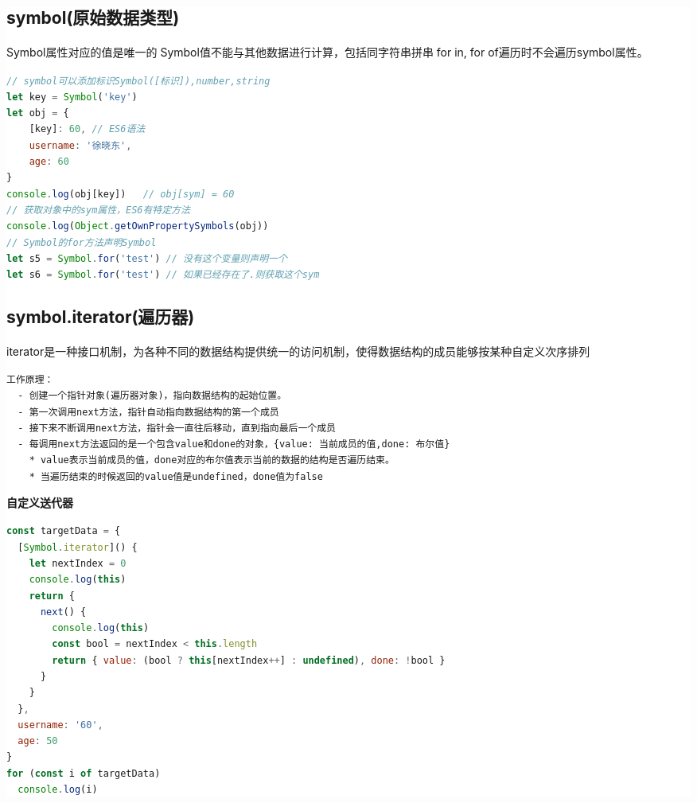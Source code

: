 ## symbol(原始数据类型)

Symbol属性对应的值是唯一的
Symbol值不能与其他数据进行计算，包括同字符串拼串
for in, for of遍历时不会遍历symbol属性。

~~~javascript
// symbol可以添加标识Symbol([标识]),number,string
let key = Symbol('key')
let obj = {
	[key]: 60, // ES6语法
	username: '徐晓东',
	age: 60
}
console.log(obj[key])	// obj[sym] = 60
// 获取对象中的sym属性，ES6有特定方法
console.log(Object.getOwnPropertySymbols(obj))
// Symbol的for方法声明Symbol
let s5 = Symbol.for('test') // 没有这个变量则声明一个 
let s6 = Symbol.for('test') // 如果已经存在了.则获取这个sym
~~~

## symbol.iterator(遍历器)

iterator是一种接口机制，为各种不同的数据结构提供统一的访问机制，使得数据结构的成员能够按某种自定义次序排列

```
工作原理：
  - 创建一个指针对象(遍历器对象)，指向数据结构的起始位置。
  - 第一次调用next方法，指针自动指向数据结构的第一个成员
  - 接下来不断调用next方法，指针会一直往后移动，直到指向最后一个成员
  - 每调用next方法返回的是一个包含value和done的对象，{value: 当前成员的值,done: 布尔值}
    * value表示当前成员的值，done对应的布尔值表示当前的数据的结构是否遍历结束。
    * 当遍历结束的时候返回的value值是undefined，done值为false
```

**自定义送代器**

~~~js
const targetData = {
  [Symbol.iterator]() {
    let nextIndex = 0
    console.log(this)
    return {
      next() {
        console.log(this)
        const bool = nextIndex < this.length
        return { value: (bool ? this[nextIndex++] : undefined), done: !bool }
      }
    }
  },
  username: '60',
  age: 50
}
for (const i of targetData)
  console.log(i)

~~~
